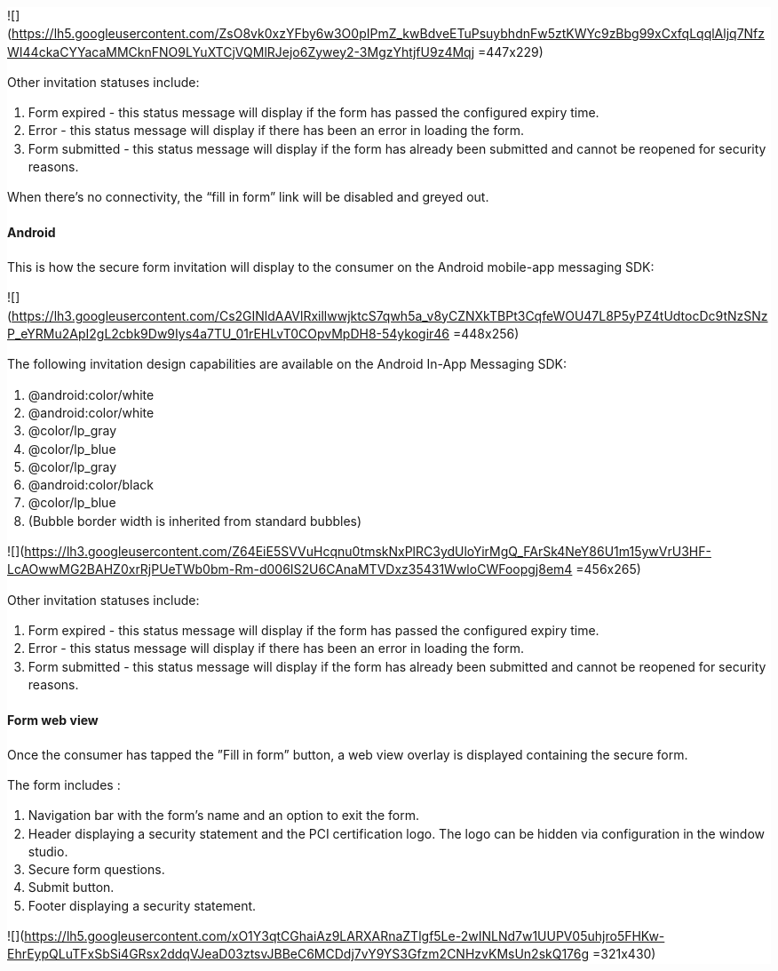 ![](https://lh5.googleusercontent.com/ZsO8vk0xzYFby6w3O0pIPmZ_kwBdveETuPsuybhdnFw5ztKWYc9zBbg99xCxfqLqqlAljq7NfzWI44ckaCYYacaMMCknFNO9LYuXTCjVQMlRJejo6Zywey2-3MgzYhtjfU9z4Mqj =447x229)

Other invitation statuses include:

1. Form expired - this status message will display if the form has passed the configured expiry time.
2. Error - this status message will display if there has been an error in loading the form.
3. Form submitted - this status message will display if the form has already been submitted and cannot be reopened for security reasons.

When there’s no connectivity, the “fill in form” link will be disabled and greyed out.

#### Android

This is how the secure form invitation will display to the consumer on the Android mobile-app messaging SDK:

![](https://lh3.googleusercontent.com/Cs2GINldAAVlRxillwwjktcS7qwh5a_v8yCZNXkTBPt3CqfeWOU47L8P5yPZ4tUdtocDc9tNzSNzP_eYRMu2ApI2gL2cbk9Dw9Iys4a7TU_01rEHLvT0COpvMpDH8-54ykogir46 =448x256)

The following invitation design capabilities are available on the Android In-App Messaging SDK:

1. <color name="agent_bubble_pci_form_invitation_background_color">@android:color/white</color>
2. <color name="agent_bubble_pci_form_invitation_background_btn_color">@android:color/white</color>
3. <color name="agent_bubble_pci_form_invitation_stroke_color">@color/lp_gray</color>
4. <color name="agent_bubble_pci_form_invitation_button_text_color">@color/lp_blue</color>
5. <color name="agent_bubble_pci_form_invitation_description_text_color">@color/lp_gray</color>
6. <color name="agent_bubble_pci_form_invitation_title_text_color">@android:color/black</color>
7. <color name="agent_bubble_pci_form_invitation_icon_tint_color">@color/lp_blue</color>
8. (Bubble border width is inherited from standard bubbles)

![](https://lh3.googleusercontent.com/Z64EiE5SVVuHcqnu0tmskNxPlRC3ydUloYirMgQ_FArSk4NeY86U1m15ywVrU3HF-LcAOwwMG2BAHZ0xrRjPUeTWb0bm-Rm-d006IS2U6CAnaMTVDxz35431WwloCWFoopgj8em4 =456x265)

Other invitation statuses include:

1. Form expired - this status message will display if the form has passed the configured expiry time.
2. Error - this status message will display if there has been an error in loading the form.
3. Form submitted - this status message will display if the form has already been submitted and cannot be reopened for security reasons.

#### Form web view

Once the consumer has tapped the ”Fill in form” button, a web view overlay is displayed containing the secure form.

The form includes :

1. Navigation bar with the form’s name and an option to exit the form.
2. Header displaying a security statement and the PCI certification logo. The logo can be hidden via configuration in the window studio.
3. Secure form questions.
4. Submit button.
5. Footer displaying a security statement.

![](https://lh5.googleusercontent.com/xO1Y3qtCGhaiAz9LARXARnaZTlgf5Le-2wINLNd7w1UUPV05uhjro5FHKw-EhrEypQLuTFxSbSi4GRsx2ddqVJeaD03ztsvJBBeC6MCDdj7vY9YS3Gfzm2CNHzvKMsUn2skQ176g =321x430)
